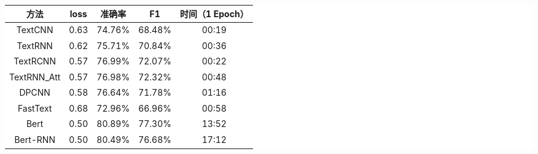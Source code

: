 

|    方法     | loss | 准确率 |   F1   | 时间（1 Epoch） |
| :---------: | :--: | :----: | :----: | :-------------: |
|   TextCNN   | 0.63 | 74.76% | 68.48% |      00:19      |
|   TextRNN   | 0.62 | 75.71% | 70.84% |      00:36      |
|  TextRCNN   | 0.57 | 76.99% | 72.07% |      00:22      |
| TextRNN_Att | 0.57 | 76.98% | 72.32% |      00:48      |
|    DPCNN    | 0.58 | 76.64% | 71.78% |      01:16      |
|  FastText   | 0.68 | 72.96% | 66.96% |      00:58      |
|    Bert     | 0.50 | 80.89% | 77.30% |      13:52      |
|  Bert-RNN   | 0.50 | 80.49% | 76.68% |      17:12      |
